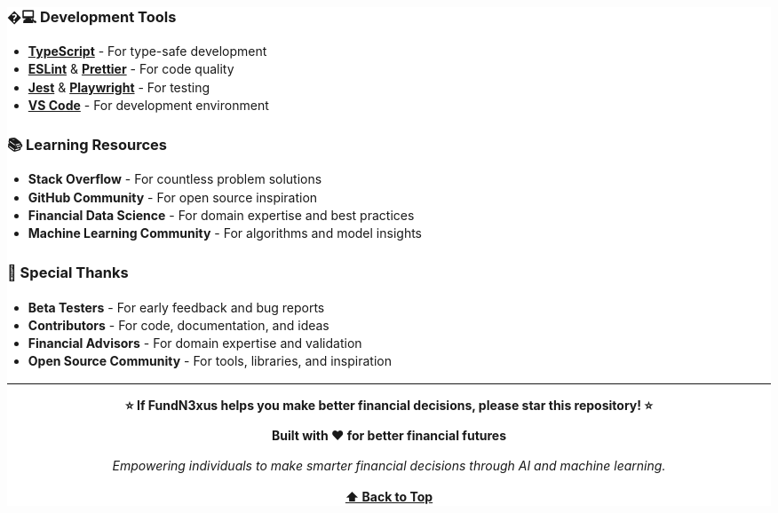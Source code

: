 ### **�‍💻 Development Tools**
- **[TypeScript](https://www.typescriptlang.org/)** - For type-safe development
- **[ESLint](https://eslint.org/)** & **[Prettier](https://prettier.io/)** - For code quality
- **[Jest](https://jestjs.io/)** & **[Playwright](https://playwright.dev/)** - For testing
- **[VS Code](https://code.visualstudio.com/)** - For development environment

### **📚 Learning Resources**
- **Stack Overflow** - For countless problem solutions
- **GitHub Community** - For open source inspiration
- **Financial Data Science** - For domain expertise and best practices
- **Machine Learning Community** - For algorithms and model insights

### **💝 Special Thanks**
- **Beta Testers** - For early feedback and bug reports
- **Contributors** - For code, documentation, and ideas
- **Financial Advisors** - For domain expertise and validation
- **Open Source Community** - For tools, libraries, and inspiration

---

<div align="center">

**⭐ If FundN3xus helps you make better financial decisions, please star this repository! ⭐**

**Built with ❤️ for better financial futures**

*Empowering individuals to make smarter financial decisions through AI and machine learning.*

**[⬆ Back to Top](#-FundN3xus---ai-powered-financial-advisory-platform)**

</div>